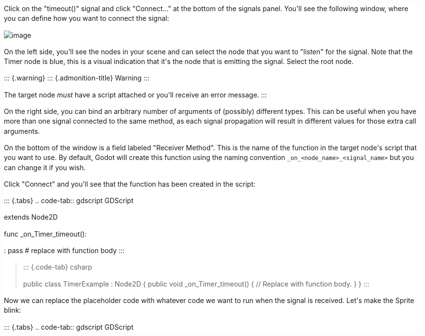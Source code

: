 Click on the \"timeout()\" signal and click \"Connect\...\" at the
bottom of the signals panel. You\'ll see the following window, where you
can define how you want to connect the signal:

![image](img/signals_connect_dialog_timer.png)

On the left side, you\'ll see the nodes in your scene and can select the
node that you want to \"listen\" for the signal. Note that the Timer
node is blue, this is a visual indication that it\'s the node that is
emitting the signal. Select the root node.

::: {.warning}
::: {.admonition-title}
Warning
:::

The target node *must* have a script attached or you\'ll receive an
error message.
:::

On the right side, you can bind an arbitrary number of arguments of
(possibly) different types. This can be useful when you have more than
one signal connected to the same method, as each signal propagation will
result in different values for those extra call arguments.

On the bottom of the window is a field labeled \"Receiver Method\". This
is the name of the function in the target node\'s script that you want
to use. By default, Godot will create this function using the naming
convention `_on_<node_name>_<signal_name>` but you can change it if you
wish.

Click \"Connect\" and you\'ll see that the function has been created in
the script:

::: {.tabs}
.. code-tab:: gdscript GDScript

extends Node2D

func \_on\_Timer\_timeout():

:   pass \# replace with function body
:::

> ::: {.code-tab}
> csharp
>
> public class TimerExample : Node2D { public void
> \_on\_Timer\_timeout() { // Replace with function body. } }
> :::

Now we can replace the placeholder code with whatever code we want to
run when the signal is received. Let\'s make the Sprite blink:

::: {.tabs}
.. code-tab:: gdscript GDScript
